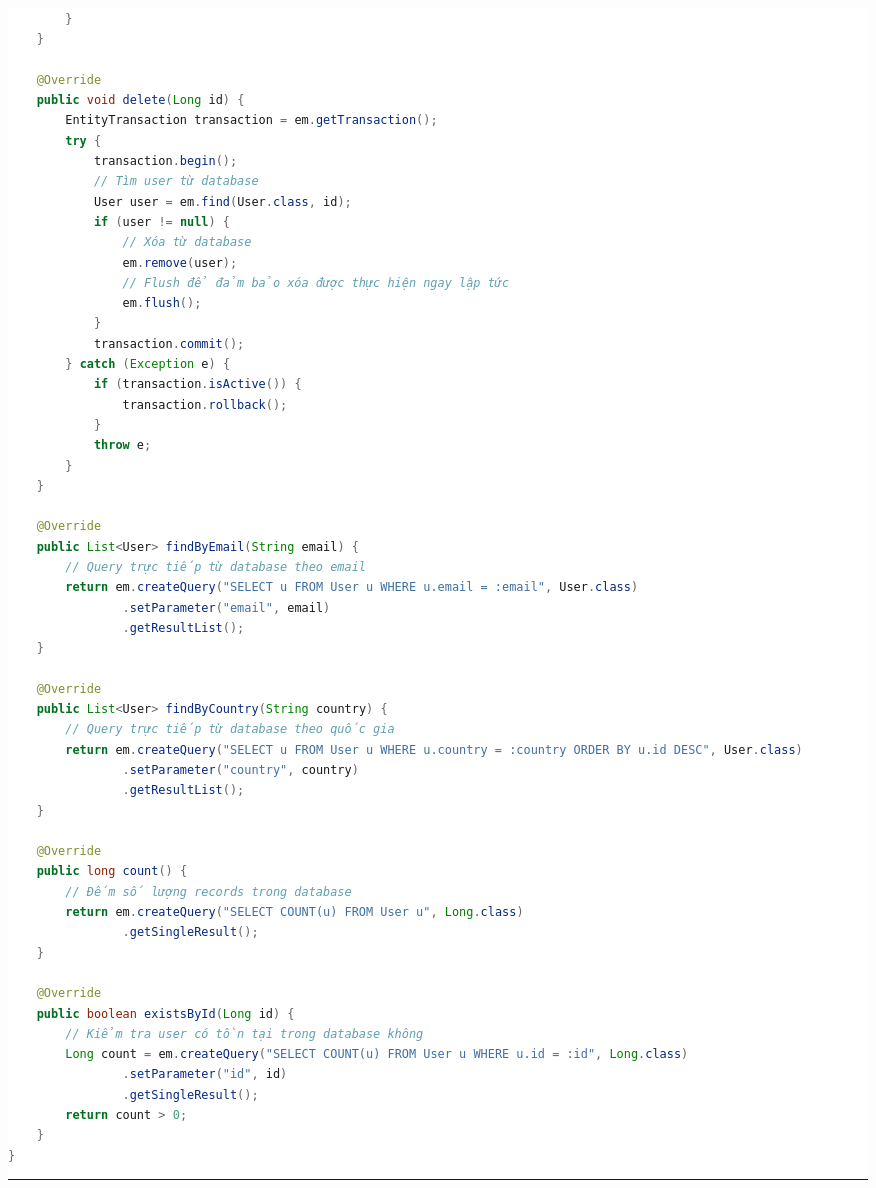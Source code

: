 ```java
        }
    }

    @Override
    public void delete(Long id) {
        EntityTransaction transaction = em.getTransaction();
        try {
            transaction.begin();
            // Tìm user từ database
            User user = em.find(User.class, id);
            if (user != null) {
                // Xóa từ database
                em.remove(user);
                // Flush để đảm bảo xóa được thực hiện ngay lập tức
                em.flush();
            }
            transaction.commit();
        } catch (Exception e) {
            if (transaction.isActive()) {
                transaction.rollback();
            }
            throw e;
        }
    }
    
    @Override
    public List<User> findByEmail(String email) {
        // Query trực tiếp từ database theo email
        return em.createQuery("SELECT u FROM User u WHERE u.email = :email", User.class)
                .setParameter("email", email)
                .getResultList();
    }
    
    @Override
    public List<User> findByCountry(String country) {
        // Query trực tiếp từ database theo quốc gia
        return em.createQuery("SELECT u FROM User u WHERE u.country = :country ORDER BY u.id DESC", User.class)
                .setParameter("country", country)
                .getResultList();
    }
    
    @Override
    public long count() {
        // Đếm số lượng records trong database
        return em.createQuery("SELECT COUNT(u) FROM User u", Long.class)
                .getSingleResult();
    }
    
    @Override
    public boolean existsById(Long id) {
        // Kiểm tra user có tồn tại trong database không
        Long count = em.createQuery("SELECT COUNT(u) FROM User u WHERE u.id = :id", Long.class)
                .setParameter("id", id)
                .getSingleResult();
        return count > 0;
    }
}
```

---